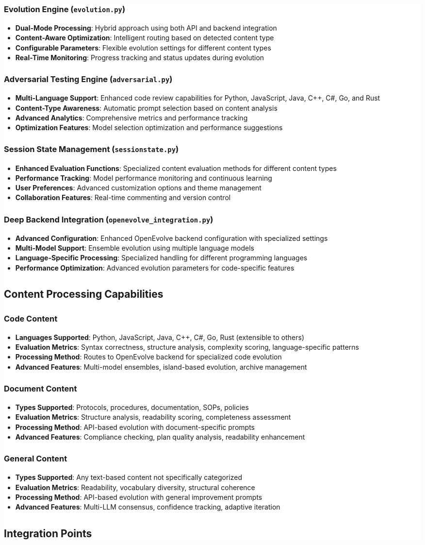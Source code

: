 ### Evolution Engine (`evolution.py`)
- **Dual-Mode Processing**: Hybrid approach using both API and backend integration
- **Content-Aware Optimization**: Intelligent routing based on detected content type
- **Configurable Parameters**: Flexible evolution settings for different content types
- **Real-Time Monitoring**: Progress tracking and status updates during evolution

### Adversarial Testing Engine (`adversarial.py`)
- **Multi-Language Support**: Enhanced code review capabilities for Python, JavaScript, Java, C++, C#, Go, and Rust
- **Content-Type Awareness**: Automatic prompt selection based on content analysis
- **Advanced Analytics**: Comprehensive metrics and performance tracking
- **Optimization Features**: Model selection optimization and performance suggestions

### Session State Management (`sessionstate.py`)
- **Enhanced Evaluation Functions**: Specialized content evaluation methods for different content types
- **Performance Tracking**: Model performance monitoring and continuous learning
- **User Preferences**: Advanced customization options and theme management
- **Collaboration Features**: Real-time commenting and version control

### Deep Backend Integration (`openevolve_integration.py`)
- **Advanced Configuration**: Enhanced OpenEvolve backend configuration with specialized settings
- **Multi-Model Support**: Ensemble evolution using multiple language models
- **Language-Specific Processing**: Specialized handling for different programming languages
- **Performance Optimization**: Advanced evolution parameters for code-specific features

## Content Processing Capabilities

### Code Content
- **Languages Supported**: Python, JavaScript, Java, C++, C#, Go, Rust (extensible to others)
- **Evaluation Metrics**: Syntax correctness, structure analysis, complexity scoring, language-specific patterns
- **Processing Method**: Routes to OpenEvolve backend for specialized code evolution
- **Advanced Features**: Multi-model ensembles, island-based evolution, archive management

### Document Content
- **Types Supported**: Protocols, procedures, documentation, SOPs, policies
- **Evaluation Metrics**: Structure analysis, readability scoring, completeness assessment
- **Processing Method**: API-based evolution with document-specific prompts
- **Advanced Features**: Compliance checking, plan quality analysis, readability enhancement

### General Content
- **Types Supported**: Any text-based content not specifically categorized
- **Evaluation Metrics**: Readability, vocabulary diversity, structural coherence
- **Processing Method**: API-based evolution with general improvement prompts
- **Advanced Features**: Multi-LLM consensus, confidence tracking, adaptive iteration

## Integration Points
